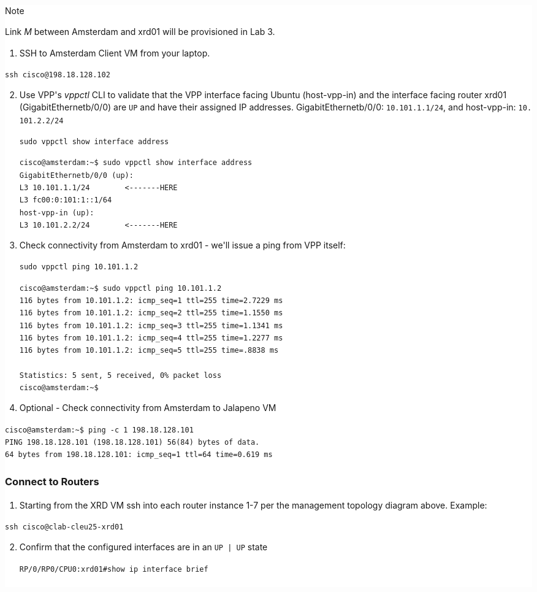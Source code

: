 > [!NOTE]
> Link *M* between Amsterdam and xrd01 will be provisioned in Lab 3.

1. SSH to Amsterdam Client VM from your laptop. 

```
ssh cisco@198.18.128.102
```

2. Use VPP's *vppctl* CLI to validate that the VPP interface facing Ubuntu (host-vpp-in) and the interface facing router xrd01 (GigabitEthernetb/0/0) are `UP` and have their assigned IP addresses. GigabitEthernetb/0/0: `10.101.1.1/24`, and host-vpp-in: `10.101.2.2/24` 
    
    ```
    sudo vppctl show interface address
    ```
    ```
    cisco@amsterdam:~$ sudo vppctl show interface address
    GigabitEthernetb/0/0 (up):
    L3 10.101.1.1/24        <-------HERE
    L3 fc00:0:101:1::1/64
    host-vpp-in (up):
    L3 10.101.2.2/24        <-------HERE
    ```
3. Check connectivity from Amsterdam to xrd01 - we'll issue a ping from VPP itself:
    ```
    sudo vppctl ping 10.101.1.2
    ```

    ```
    cisco@amsterdam:~$ sudo vppctl ping 10.101.1.2
    116 bytes from 10.101.1.2: icmp_seq=1 ttl=255 time=2.7229 ms
    116 bytes from 10.101.1.2: icmp_seq=2 ttl=255 time=1.1550 ms
    116 bytes from 10.101.1.2: icmp_seq=3 ttl=255 time=1.1341 ms
    116 bytes from 10.101.1.2: icmp_seq=4 ttl=255 time=1.2277 ms
    116 bytes from 10.101.1.2: icmp_seq=5 ttl=255 time=.8838 ms

    Statistics: 5 sent, 5 received, 0% packet loss
    cisco@amsterdam:~$ 
    ```
4. Optional - Check connectivity from Amsterdam to Jalapeno VM
```
cisco@amsterdam:~$ ping -c 1 198.18.128.101
PING 198.18.128.101 (198.18.128.101) 56(84) bytes of data.
64 bytes from 198.18.128.101: icmp_seq=1 ttl=64 time=0.619 ms
```

### Connect to Routers
1. Starting from the XRD VM ssh into each router instance 1-7 per the management topology diagram above. Example:
```
ssh cisco@clab-cleu25-xrd01
```

2. Confirm that the configured interfaces are in an `UP | UP` state
    ```
    RP/0/RP0/CPU0:xrd01#show ip interface brief
    
